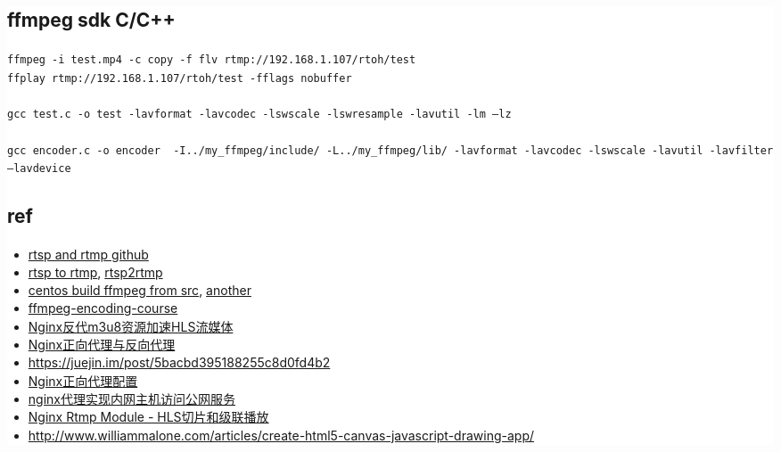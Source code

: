 
## ffmpeg sdk C/C++
```
ffmpeg -i test.mp4 -c copy -f flv rtmp://192.168.1.107/rtoh/test
ffplay rtmp://192.168.1.107/rtoh/test -fflags nobuffer

gcc test.c -o test -lavformat -lavcodec -lswscale -lswresample -lavutil -lm –lz

gcc encoder.c -o encoder  -I../my_ffmpeg/include/ -L../my_ffmpeg/lib/ -lavformat -lavcodec -lswscale -lavutil -lavfilter –lavdevice
```

## ref
* [rtsp and rtmp github](https://github.com/xiongziliang/ZLMediaKit)
* [rtsp to rtmp](https://www.stephenwagner.com/2016/11/10/rtsp-to-rtmp-ip-camera-to-youtube-live-streaming/), [rtsp2rtmp](http://www.voidcn.com/article/p-nkndgdhg-bev.html)
* [centos build ffmpeg from src](https://www.jianshu.com/p/a3c52c7c68eb), [another](https://trac.ffmpeg.org/wiki/CompilationGuide/Centos)
* [ffmpeg-encoding-course](http://slhck.info/ffmpeg-encoding-course/#/)
* [Nginx反代m3u8资源加速HLS流媒体](https://www.vpsdp.net/nginxs-reverse-proxy-hls/)
* [Nginx正向代理与反向代理](https://www.jianshu.com/p/ae76c223c6ef)
* https://juejin.im/post/5bacbd395188255c8d0fd4b2
* [Nginx正向代理配置](http://twei.site/2017/07/28/Nginx%E6%AD%A3%E5%90%91%E4%BB%A3%E7%90%86%E9%85%8D%E7%BD%AE/)
* [nginx代理实现内网主机访问公网服务](https://www.cnblogs.com/saneri/p/8390845.html)
* [Nginx Rtmp Module - HLS切片和级联播放](https://blog.csdn.net/liwf616/article/details/77886991)
* http://www.williammalone.com/articles/create-html5-canvas-javascript-drawing-app/
